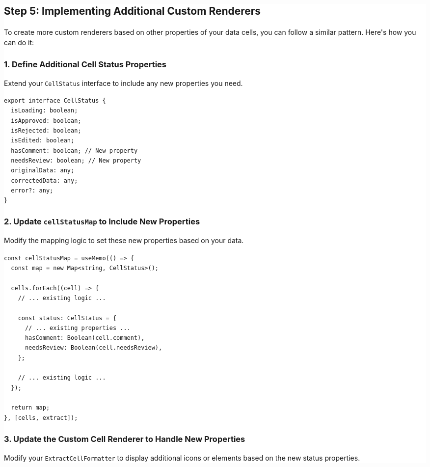 
## Step 5: Implementing Additional Custom Renderers

To create more custom renderers based on other properties of your data cells, you can follow a similar pattern. Here's how you can do it:

### **1. Define Additional Cell Status Properties**

Extend your `CellStatus` interface to include any new properties you need.

```typescript:src/components/extracts/datagrid/ExtractCellFormatter.tsx
export interface CellStatus {
  isLoading: boolean;
  isApproved: boolean;
  isRejected: boolean;
  isEdited: boolean;
  hasComment: boolean; // New property
  needsReview: boolean; // New property
  originalData: any;
  correctedData: any;
  error?: any;
}
```

### **2. Update `cellStatusMap` to Include New Properties**

Modify the mapping logic to set these new properties based on your data.

```typescript:src/components/extracts/datagrid/DataGrid.tsx
const cellStatusMap = useMemo(() => {
  const map = new Map<string, CellStatus>();

  cells.forEach((cell) => {
    // ... existing logic ...

    const status: CellStatus = {
      // ... existing properties ...
      hasComment: Boolean(cell.comment),
      needsReview: Boolean(cell.needsReview),
    };

    // ... existing logic ...
  });

  return map;
}, [cells, extract]);
```

### **3. Update the Custom Cell Renderer to Handle New Properties**

Modify your `ExtractCellFormatter` to display additional icons or elements based on the new status properties.

